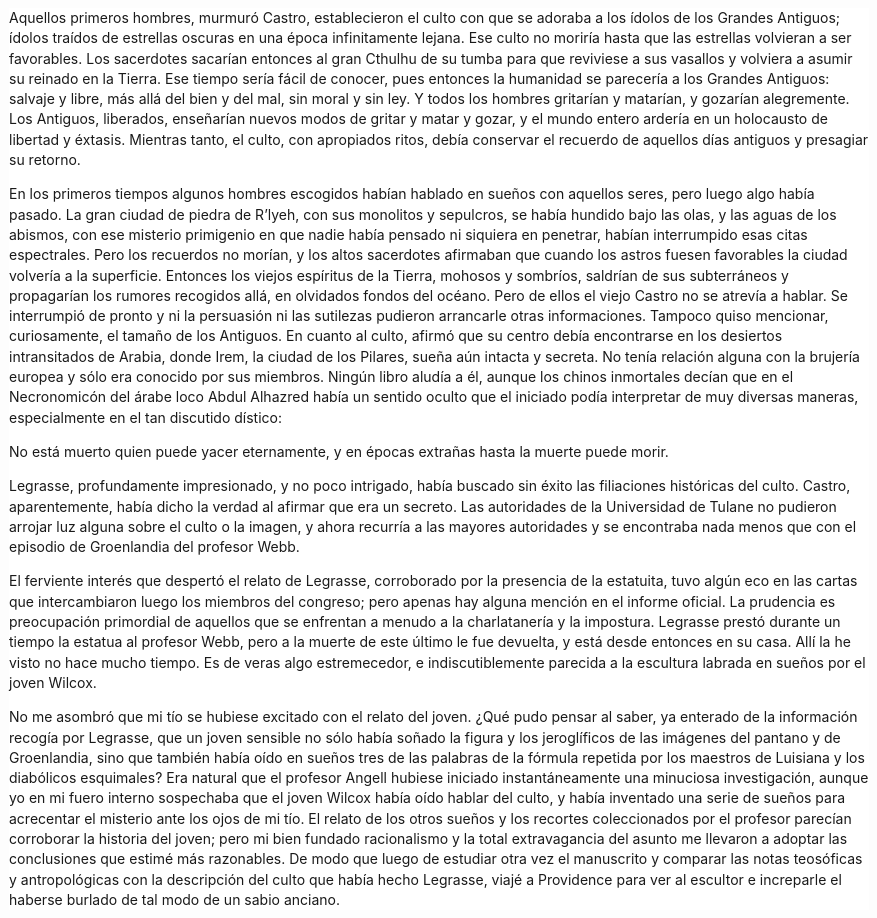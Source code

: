 Aquellos primeros hombres, murmuró Castro, establecieron el culto con que se adoraba a los ídolos de los Grandes Antiguos; ídolos traídos de estrellas oscuras en una época infinitamente lejana. Ese culto no moriría hasta que las estrellas volvieran a ser favorables. Los sacerdotes sacarían entonces al gran Cthulhu de su tumba para que reviviese a sus vasallos y volviera a asumir su reinado en la Tierra. Ese tiempo sería fácil de conocer, pues entonces la humanidad se parecería a los Grandes Antiguos: salvaje y libre, más allá del bien y del mal, sin moral y sin ley. Y todos los hombres gritarían y matarían, y gozarían alegremente. Los Antiguos, liberados, enseñarían nuevos modos de gritar y matar y gozar, y el mundo entero ardería en un holocausto de libertad y éxtasis. Mientras tanto, el culto, con apropiados ritos, debía conservar el recuerdo de aquellos días antiguos y presagiar su retorno.

En los primeros tiempos algunos hombres escogidos habían hablado en sueños con aquellos seres, pero luego algo había pasado. La gran ciudad de piedra de R’lyeh, con sus monolitos y sepulcros, se había hundido bajo las olas, y las aguas de los abismos, con ese misterio primigenio en que nadie había pensado ni siquiera en penetrar, habían interrumpido esas citas espectrales. Pero los recuerdos no morían, y los altos sacerdotes afirmaban que cuando los astros fuesen favorables la ciudad volvería a la superficie. Entonces los viejos espíritus de la Tierra, mohosos y sombríos, saldrían de sus subterráneos y propagarían los rumores recogidos allá, en olvidados fondos del océano. Pero de ellos el viejo Castro no se atrevía a hablar. Se interrumpió de pronto y ni la persuasión ni las sutilezas pudieron arrancarle otras informaciones. Tampoco quiso mencionar, curiosamente, el tamaño de los Antiguos. En cuanto al culto, afirmó que su centro debía encontrarse en los desiertos intransitados de Arabia, donde Irem, la ciudad de los Pilares, sueña aún intacta y secreta. No tenía relación alguna con la brujería europea y sólo era conocido por sus miembros. Ningún libro aludía a él, aunque los chinos inmortales decían que en el Necronomicón del árabe loco Abdul Alhazred había un sentido oculto que el iniciado podía interpretar de muy diversas maneras, especialmente en el tan discutido dístico:

No está muerto quien puede yacer eternamente,
y en épocas extrañas hasta la muerte puede morir.

Legrasse, profundamente impresionado, y no poco intrigado, había buscado sin éxito las filiaciones históricas del culto. Castro, aparentemente, había dicho la verdad al afirmar que era un secreto. Las autoridades de la Universidad de Tulane no pudieron arrojar luz alguna sobre el culto o la imagen, y ahora recurría a las mayores autoridades y se encontraba nada menos que con el episodio de Groenlandia del profesor Webb.

El ferviente interés que despertó el relato de Legrasse, corroborado por la presencia de la estatuita, tuvo algún eco en las cartas que intercambiaron luego los miembros del congreso; pero apenas hay alguna mención en el informe oficial. La prudencia es preocupación primordial de aquellos que se enfrentan a menudo a la charlatanería y la impostura. Legrasse prestó durante un tiempo la estatua al profesor Webb, pero a la muerte de este último le fue devuelta, y está desde entonces en su casa. Allí la he visto no hace mucho tiempo. Es de veras algo estremecedor, e indiscutiblemente parecida a la escultura labrada en sueños por el joven Wilcox.

No me asombró que mi tío se hubiese excitado con el relato del joven. ¿Qué pudo pensar al saber, ya enterado de la información recogía por Legrasse, que un joven sensible no sólo había soñado la figura y los jeroglíficos de las imágenes del pantano y de Groenlandia, sino que también había oído en sueños tres de las palabras de la fórmula repetida por los maestros de Luisiana y los diabólicos esquimales? Era natural que el profesor Angell hubiese iniciado instantáneamente una minuciosa investigación, aunque yo en mi fuero interno sospechaba que el joven Wilcox había oído hablar del culto, y había inventado una serie de sueños para acrecentar el misterio ante los ojos de mi tío. El relato de los otros sueños y los recortes coleccionados por el profesor parecían corroborar la historia del joven; pero mi bien fundado racionalismo y la total extravagancia del asunto me llevaron a adoptar las conclusiones que estimé más razonables. De modo que luego de estudiar otra vez el manuscrito y comparar las notas teosóficas y antropológicas con la descripción del culto que había hecho Legrasse, viajé a Providence para ver al escultor e increparle el haberse burlado de tal modo de un sabio anciano.
